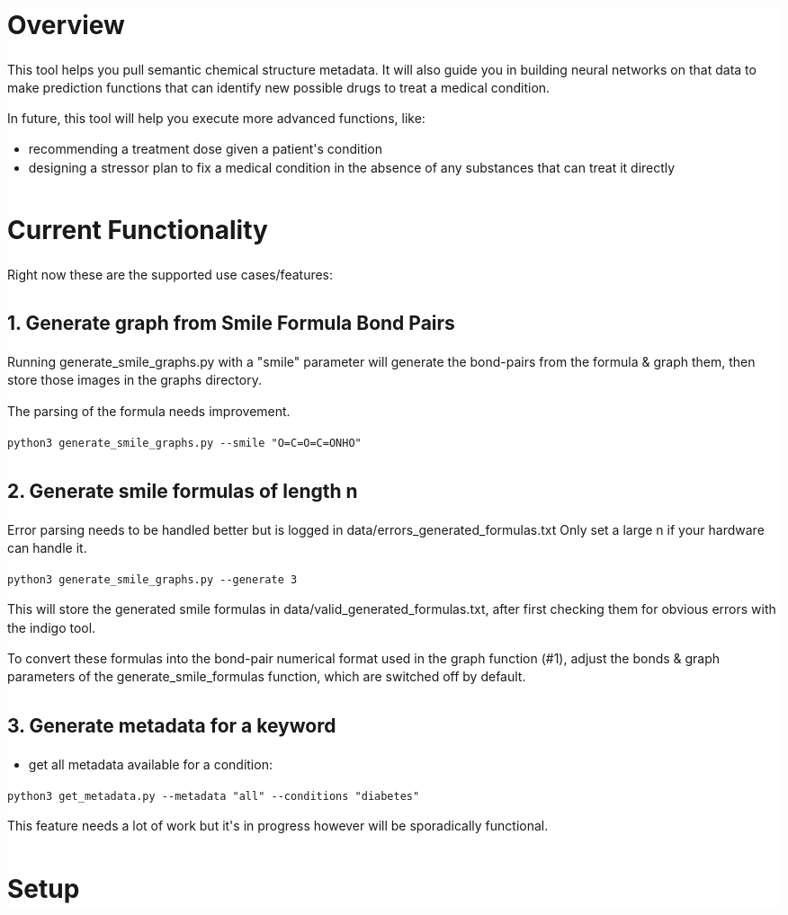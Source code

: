 # Overview

This tool helps you pull semantic chemical structure metadata.
It will also guide you in building neural networks on that data to make prediction functions that can identify new possible drugs to treat a medical condition.

In future, this tool will help you execute more advanced functions, like:
- recommending a treatment dose given a patient's condition
- designing a stressor plan to fix a medical condition in the absence of any substances that can treat it directly

# Current Functionality

Right now these are the supported use cases/features:

## 1. Generate graph from Smile Formula Bond Pairs

Running generate_smile_graphs.py with a "smile" parameter will generate the bond-pairs from the formula & graph them, 
then store those images in the graphs directory.

The parsing of the formula needs improvement.
```
python3 generate_smile_graphs.py --smile "O=C=O=C=ONHO"
```

## 2. Generate smile formulas of length n

Error parsing needs to be handled better but is logged in data/errors_generated_formulas.txt
Only set a large n if your hardware can handle it.
```
python3 generate_smile_graphs.py --generate 3
```
This will store the generated smile formulas in data/valid_generated_formulas.txt,
after first checking them for obvious errors with the indigo tool.

To convert these formulas into the bond-pair numerical format used in the graph function (#1),
adjust the bonds & graph parameters of the generate_smile_formulas function, which are switched off by default.

## 3. Generate metadata for a keyword

- get all metadata available for a condition:
```
python3 get_metadata.py --metadata "all" --conditions "diabetes"
```
This feature needs a lot of work but it's in progress however will be sporadically functional.

# Setup 
